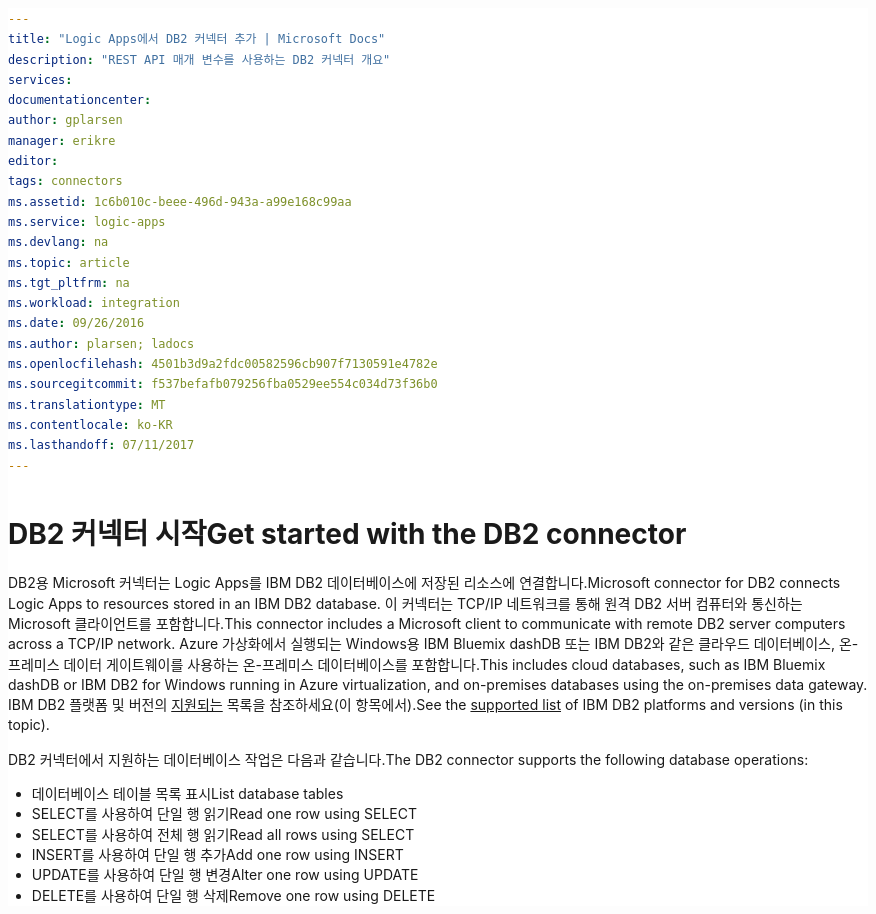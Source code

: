 ```yaml
---
title: "Logic Apps에서 DB2 커넥터 추가 | Microsoft Docs"
description: "REST API 매개 변수를 사용하는 DB2 커넥터 개요"
services: 
documentationcenter: 
author: gplarsen
manager: erikre
editor: 
tags: connectors
ms.assetid: 1c6b010c-beee-496d-943a-a99e168c99aa
ms.service: logic-apps
ms.devlang: na
ms.topic: article
ms.tgt_pltfrm: na
ms.workload: integration
ms.date: 09/26/2016
ms.author: plarsen; ladocs
ms.openlocfilehash: 4501b3d9a2fdc00582596cb907f7130591e4782e
ms.sourcegitcommit: f537befafb079256fba0529ee554c034d73f36b0
ms.translationtype: MT
ms.contentlocale: ko-KR
ms.lasthandoff: 07/11/2017
---
```

# <a name="get-started-with-the-db2-connector"></a><span data-ttu-id="4b6a5-103">DB2 커넥터 시작</span><span class="sxs-lookup"><span data-stu-id="4b6a5-103">Get started with the DB2 connector</span></span>
<span data-ttu-id="4b6a5-104">DB2용 Microsoft 커넥터는 Logic Apps를 IBM DB2 데이터베이스에 저장된 리소스에 연결합니다.</span><span class="sxs-lookup"><span data-stu-id="4b6a5-104">Microsoft connector for DB2 connects Logic Apps to resources stored in an IBM DB2 database.</span></span> <span data-ttu-id="4b6a5-105">이 커넥터는 TCP/IP 네트워크를 통해 원격 DB2 서버 컴퓨터와 통신하는 Microsoft 클라이언트를 포함합니다.</span><span class="sxs-lookup"><span data-stu-id="4b6a5-105">This connector includes a Microsoft client to communicate with remote DB2 server computers across a TCP/IP network.</span></span> <span data-ttu-id="4b6a5-106">Azure 가상화에서 실행되는 Windows용 IBM Bluemix dashDB 또는 IBM DB2와 같은 클라우드 데이터베이스, 온-프레미스 데이터 게이트웨이를 사용하는 온-프레미스 데이터베이스를 포함합니다.</span><span class="sxs-lookup"><span data-stu-id="4b6a5-106">This includes cloud databases, such as IBM Bluemix dashDB or IBM DB2 for Windows running in Azure virtualization, and on-premises databases using the on-premises data gateway.</span></span> <span data-ttu-id="4b6a5-107">IBM DB2 플랫폼 및 버전의 [지원되는](connectors-create-api-db2.md#supported-db2-platforms-and-versions) 목록을 참조하세요(이 항목에서).</span><span class="sxs-lookup"><span data-stu-id="4b6a5-107">See the [supported list](connectors-create-api-db2.md#supported-db2-platforms-and-versions) of IBM DB2 platforms and versions (in this topic).</span></span>

<span data-ttu-id="4b6a5-108">DB2 커넥터에서 지원하는 데이터베이스 작업은 다음과 같습니다.</span><span class="sxs-lookup"><span data-stu-id="4b6a5-108">The DB2 connector supports the following database operations:</span></span>

* <span data-ttu-id="4b6a5-109">데이터베이스 테이블 목록 표시</span><span class="sxs-lookup"><span data-stu-id="4b6a5-109">List database tables</span></span>
* <span data-ttu-id="4b6a5-110">SELECT를 사용하여 단일 행 읽기</span><span class="sxs-lookup"><span data-stu-id="4b6a5-110">Read one row using SELECT</span></span>
* <span data-ttu-id="4b6a5-111">SELECT를 사용하여 전체 행 읽기</span><span class="sxs-lookup"><span data-stu-id="4b6a5-111">Read all rows using SELECT</span></span>
* <span data-ttu-id="4b6a5-112">INSERT를 사용하여 단일 행 추가</span><span class="sxs-lookup"><span data-stu-id="4b6a5-112">Add one row using INSERT</span></span>
* <span data-ttu-id="4b6a5-113">UPDATE를 사용하여 단일 행 변경</span><span class="sxs-lookup"><span data-stu-id="4b6a5-113">Alter one row using UPDATE</span></span>
* <span data-ttu-id="4b6a5-114">DELETE를 사용하여 단일 행 삭제</span><span class="sxs-lookup"><span data-stu-id="4b6a5-114">Remove one row using DELETE</span></span>
